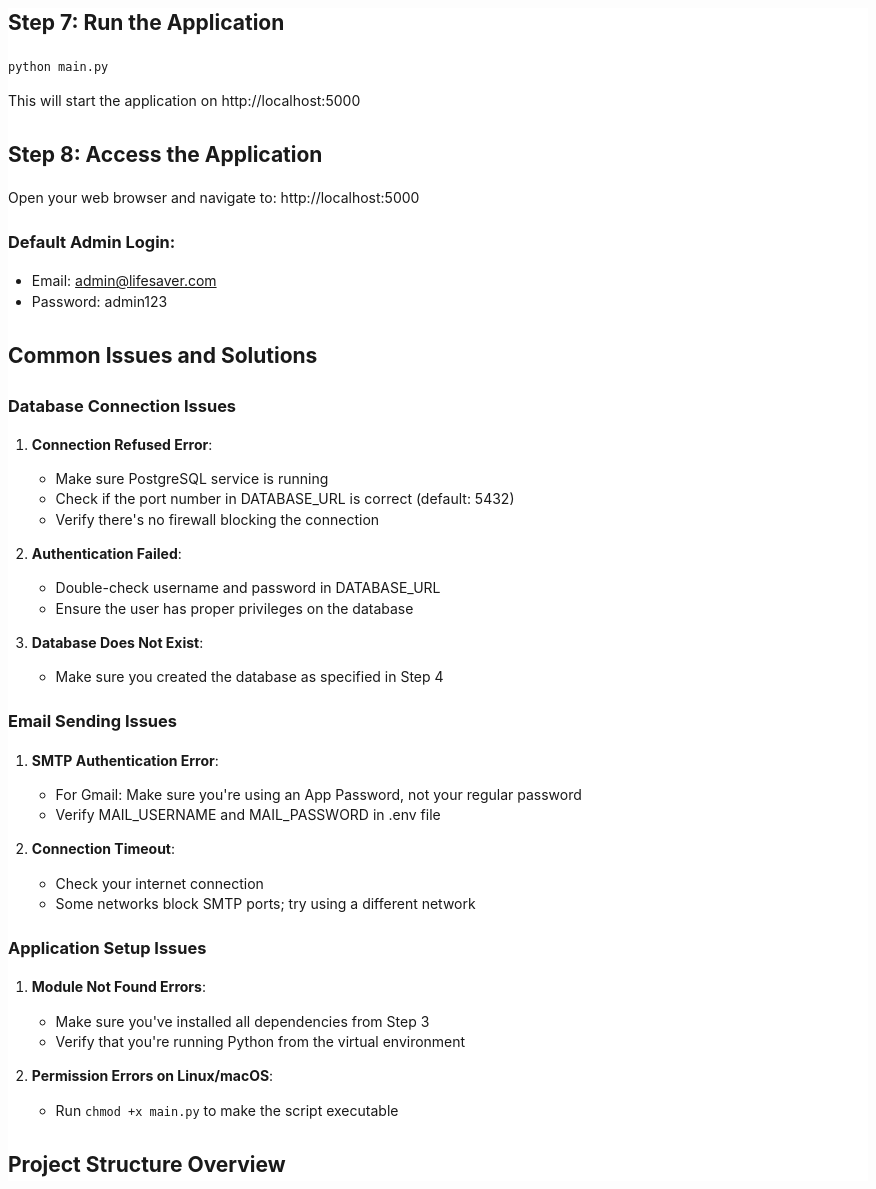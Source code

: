 ## Step 7: Run the Application

```bash
python main.py
```

This will start the application on http://localhost:5000

## Step 8: Access the Application

Open your web browser and navigate to: http://localhost:5000

### Default Admin Login:
- Email: admin@lifesaver.com
- Password: admin123

## Common Issues and Solutions

### Database Connection Issues

1. **Connection Refused Error**:
   - Make sure PostgreSQL service is running
   - Check if the port number in DATABASE_URL is correct (default: 5432)
   - Verify there's no firewall blocking the connection

2. **Authentication Failed**:
   - Double-check username and password in DATABASE_URL
   - Ensure the user has proper privileges on the database

3. **Database Does Not Exist**:
   - Make sure you created the database as specified in Step 4

### Email Sending Issues

1. **SMTP Authentication Error**:
   - For Gmail: Make sure you're using an App Password, not your regular password
   - Verify MAIL_USERNAME and MAIL_PASSWORD in .env file

2. **Connection Timeout**:
   - Check your internet connection
   - Some networks block SMTP ports; try using a different network

### Application Setup Issues

1. **Module Not Found Errors**:
   - Make sure you've installed all dependencies from Step 3
   - Verify that you're running Python from the virtual environment

2. **Permission Errors on Linux/macOS**:
   - Run `chmod +x main.py` to make the script executable

## Project Structure Overview
